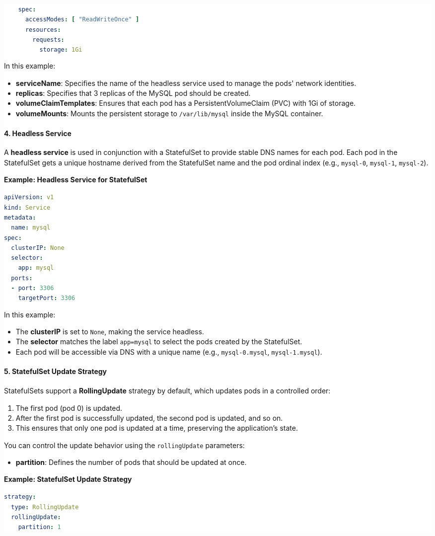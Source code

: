 ```yaml
    spec:
      accessModes: [ "ReadWriteOnce" ]
      resources:
        requests:
          storage: 1Gi
```

In this example:
- **serviceName**: Specifies the name of the headless service used to manage the pods' network identities.
- **replicas**: Specifies that 3 replicas of the MySQL pod should be created.
- **volumeClaimTemplates**: Ensures that each pod has a PersistentVolumeClaim (PVC) with 1Gi of storage.
- **volumeMounts**: Mounts the persistent storage to `/var/lib/mysql` inside the MySQL container.

#### 4. **Headless Service**
A **headless service** is used in conjunction with a StatefulSet to provide stable DNS names for each pod. Each pod in the StatefulSet gets a unique hostname derived from the StatefulSet name and the pod ordinal index (e.g., `mysql-0`, `mysql-1`, `mysql-2`).

**Example: Headless Service for StatefulSet**
```yaml
apiVersion: v1
kind: Service
metadata:
  name: mysql
spec:
  clusterIP: None
  selector:
    app: mysql
  ports:
  - port: 3306
    targetPort: 3306
```

In this example:
- The **clusterIP** is set to `None`, making the service headless.
- The **selector** matches the label `app=mysql` to select the pods created by the StatefulSet.
- Each pod will be accessible via DNS with a unique name (e.g., `mysql-0.mysql`, `mysql-1.mysql`).

#### 5. **StatefulSet Update Strategy**
StatefulSets support a **RollingUpdate** strategy by default, which updates pods in a controlled order:
1. The first pod (pod 0) is updated.
2. After the first pod is successfully updated, the second pod is updated, and so on.
3. This ensures that only one pod is updated at a time, preserving the application’s state.

You can control the update behavior using the `rollingUpdate` parameters:
- **partition**: Defines the number of pods that should be updated at once.

**Example: StatefulSet Update Strategy**
```yaml
strategy:
  type: RollingUpdate
  rollingUpdate:
    partition: 1
```
